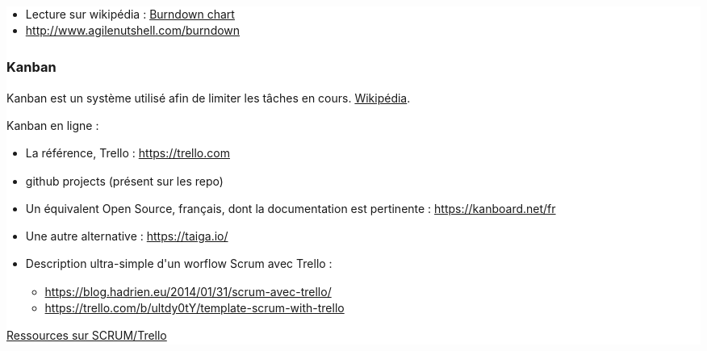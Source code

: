 - Lecture sur wikipédia : [Burndown chart](https://fr.wikipedia.org/wiki/Burndown_chart)
- http://www.agilenutshell.com/burndown


### Kanban

Kanban est un système utilisé afin de limiter les tâches en cours. [Wikipédia](https://fr.wikipedia.org/wiki/Kanban_(d%C3%A9veloppement)).

Kanban en ligne :

- La référence, Trello : https://trello.com
- github projects (présent sur les repo)
- Un équivalent Open Source, français, dont la documentation est pertinente : https://kanboard.net/fr
- Une autre alternative : https://taiga.io/

- Description ultra-simple d'un worflow Scrum avec Trello :
  - https://blog.hadrien.eu/2014/01/31/scrum-avec-trello/
  - https://trello.com/b/ultdy0tY/template-scrum-with-trello

[Ressources sur SCRUM/Trello](https://trello.com/b/VliA4Xzm/scrum)